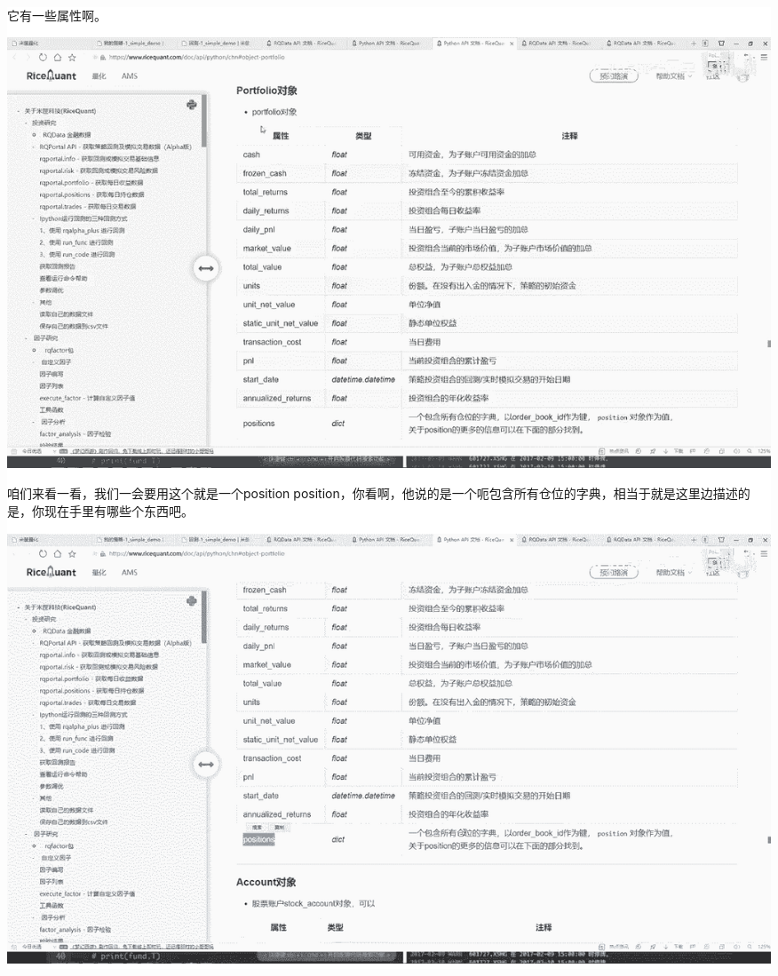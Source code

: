 它有一些属性啊。

![](img/8cc1925e5386efea99e174d066485012_42.png)

咱们来看一看，我们一会要用这个就是一个position position，你看啊，他说的是一个呃包含所有仓位的字典，相当于就是这里边描述的是，你现在手里有哪些个东西吧。



![](img/8cc1925e5386efea99e174d066485012_44.png)
